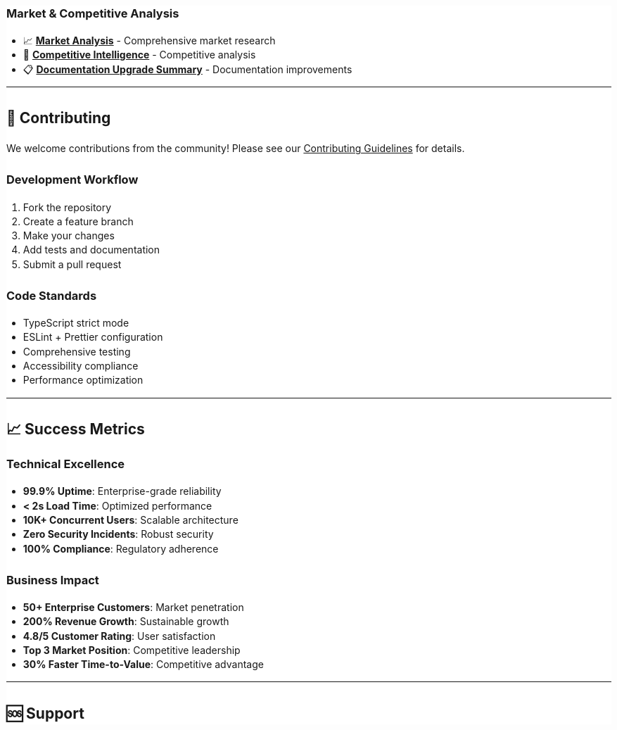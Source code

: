 ### **Market & Competitive Analysis**
- 📈 **[Market Analysis](./docs/MIV_FULL_REPORT_COMBINED.md)** - Comprehensive market research
- 🎯 **[Competitive Intelligence](./docs/MIV_FULL_REPORT_COMBINED.md)** - Competitive analysis
- 📋 **[Documentation Upgrade Summary](./docs/DOCUMENTATION_UPGRADE_SUMMARY.md)** - Documentation improvements

---

## 🤝 Contributing

We welcome contributions from the community! Please see our [Contributing Guidelines](./docs/CONTRIBUTING.md) for details.

### **Development Workflow**
1. Fork the repository
2. Create a feature branch
3. Make your changes
4. Add tests and documentation
5. Submit a pull request

### **Code Standards**
- TypeScript strict mode
- ESLint + Prettier configuration
- Comprehensive testing
- Accessibility compliance
- Performance optimization

---

## 📈 Success Metrics

### **Technical Excellence**
- **99.9% Uptime**: Enterprise-grade reliability
- **< 2s Load Time**: Optimized performance
- **10K+ Concurrent Users**: Scalable architecture
- **Zero Security Incidents**: Robust security
- **100% Compliance**: Regulatory adherence

### **Business Impact**
- **50+ Enterprise Customers**: Market penetration
- **200% Revenue Growth**: Sustainable growth
- **4.8/5 Customer Rating**: User satisfaction
- **Top 3 Market Position**: Competitive leadership
- **30% Faster Time-to-Value**: Competitive advantage

---

## 🆘 Support
